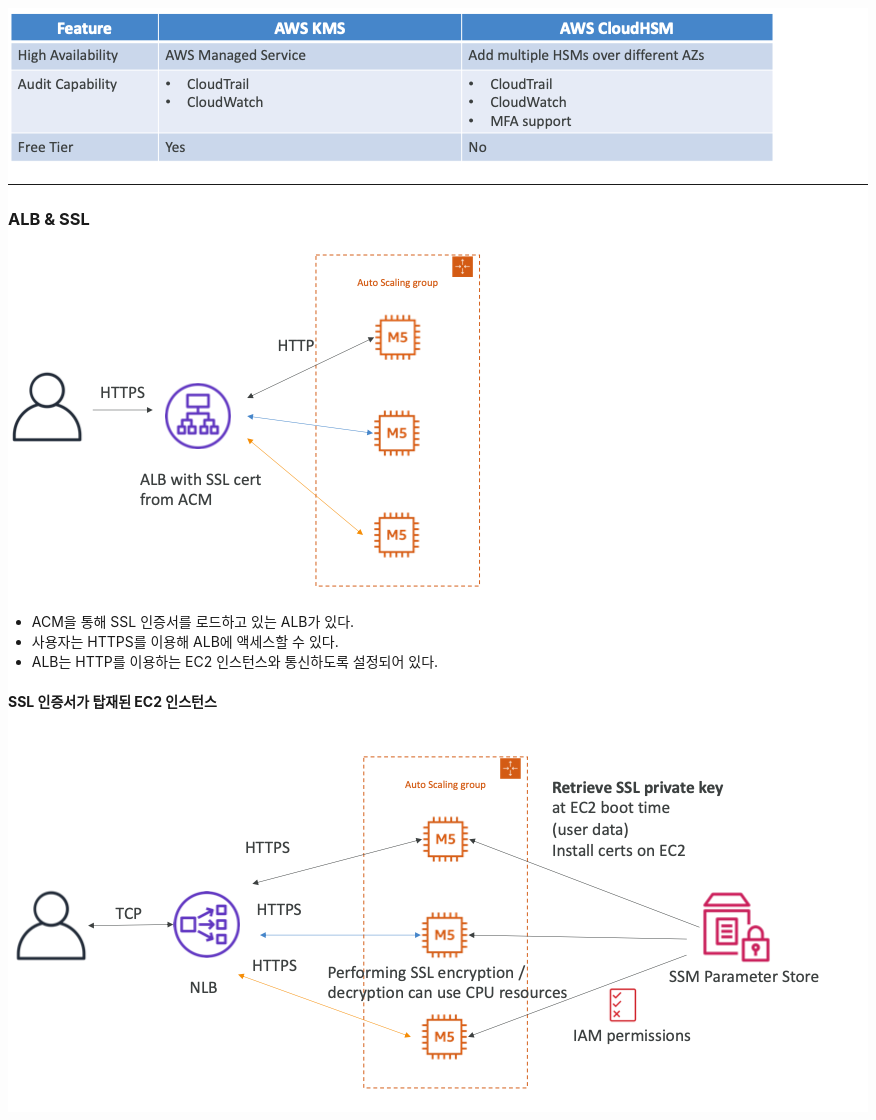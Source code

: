 ![28-cloudhsm-kms.png](images%2F28-cloudhsm-kms.png)

---

### ALB & SSL

![29-ssl-on-alb.png](images%2F29-ssl-on-alb.png)

- ACM을 통해 SSL 인증서를 로드하고 있는 ALB가 있다.
- 사용자는 HTTPS를 이용해 ALB에 액세스할 수 있다.
- ALB는 HTTP를 이용하는 EC2 인스턴스와 통신하도록 설정되어 있다.

#### SSL 인증서가 탑재된 EC2 인스턴스

![30-ssl-on-web-server-instance.png](images%2F30-ssl-on-web-server-instance.png)
